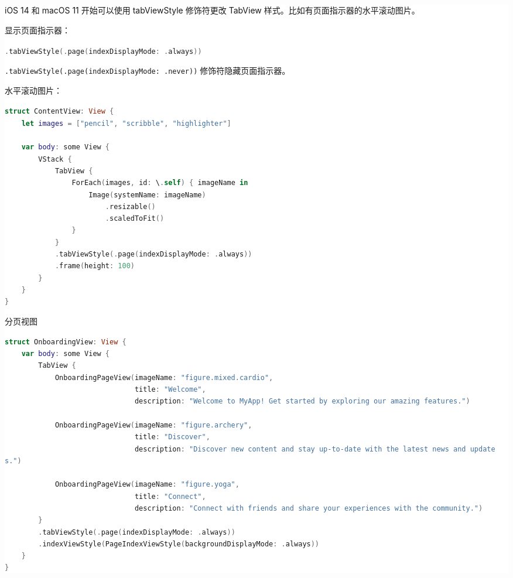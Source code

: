 iOS 14 和 macOS 11 开始可以使用 tabViewStyle 修饰符更改 TabView 样式。比如有页面指示器的水平滚动图片。

显示页面指示器：

```swift
.tabViewStyle(.page(indexDisplayMode: .always))
```

`.tabViewStyle(.page(indexDisplayMode: .never))` 修饰符隐藏页面指示器。

水平滚动图片：

```swift
struct ContentView: View {
    let images = ["pencil", "scribble", "highlighter"]

    var body: some View {
        VStack {
            TabView {
                ForEach(images, id: \.self) { imageName in
                    Image(systemName: imageName)
                        .resizable()
                        .scaledToFit()
                }
            }
            .tabViewStyle(.page(indexDisplayMode: .always))
            .frame(height: 100)
        }
    }
}
```

分页视图

```swift
struct OnboardingView: View {
    var body: some View {
        TabView {
            OnboardingPageView(imageName: "figure.mixed.cardio",
                               title: "Welcome",
                               description: "Welcome to MyApp! Get started by exploring our amazing features.")

            OnboardingPageView(imageName: "figure.archery",
                               title: "Discover",
                               description: "Discover new content and stay up-to-date with the latest news and updates.")

            OnboardingPageView(imageName: "figure.yoga",
                               title: "Connect",
                               description: "Connect with friends and share your experiences with the community.")
        }
        .tabViewStyle(.page(indexDisplayMode: .always))
        .indexViewStyle(PageIndexViewStyle(backgroundDisplayMode: .always))
    }
}
```
